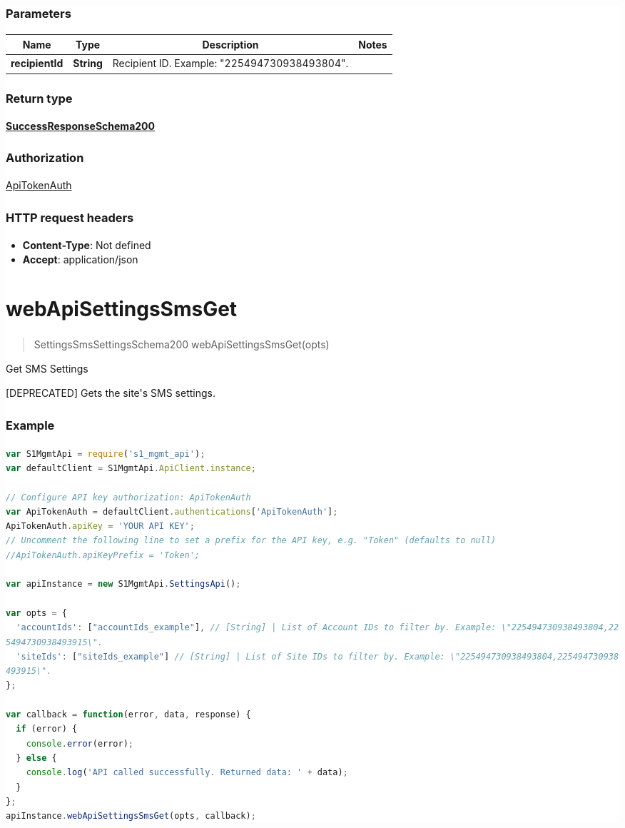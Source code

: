 ### Parameters

Name | Type | Description  | Notes
------------- | ------------- | ------------- | -------------
 **recipientId** | **String**| Recipient ID. Example: \"225494730938493804\". | 

### Return type

[**SuccessResponseSchema200**](SuccessResponseSchema200.md)

### Authorization

[ApiTokenAuth](../README.md#ApiTokenAuth)

### HTTP request headers

 - **Content-Type**: Not defined
 - **Accept**: application/json

<a name="webApiSettingsSmsGet"></a>
# **webApiSettingsSmsGet**
> SettingsSmsSettingsSchema200 webApiSettingsSmsGet(opts)

Get SMS Settings

[DEPRECATED] Gets the site's SMS settings.

### Example
```javascript
var S1MgmtApi = require('s1_mgmt_api');
var defaultClient = S1MgmtApi.ApiClient.instance;

// Configure API key authorization: ApiTokenAuth
var ApiTokenAuth = defaultClient.authentications['ApiTokenAuth'];
ApiTokenAuth.apiKey = 'YOUR API KEY';
// Uncomment the following line to set a prefix for the API key, e.g. "Token" (defaults to null)
//ApiTokenAuth.apiKeyPrefix = 'Token';

var apiInstance = new S1MgmtApi.SettingsApi();

var opts = { 
  'accountIds': ["accountIds_example"], // [String] | List of Account IDs to filter by. Example: \"225494730938493804,225494730938493915\".
  'siteIds': ["siteIds_example"] // [String] | List of Site IDs to filter by. Example: \"225494730938493804,225494730938493915\".
};

var callback = function(error, data, response) {
  if (error) {
    console.error(error);
  } else {
    console.log('API called successfully. Returned data: ' + data);
  }
};
apiInstance.webApiSettingsSmsGet(opts, callback);
```
